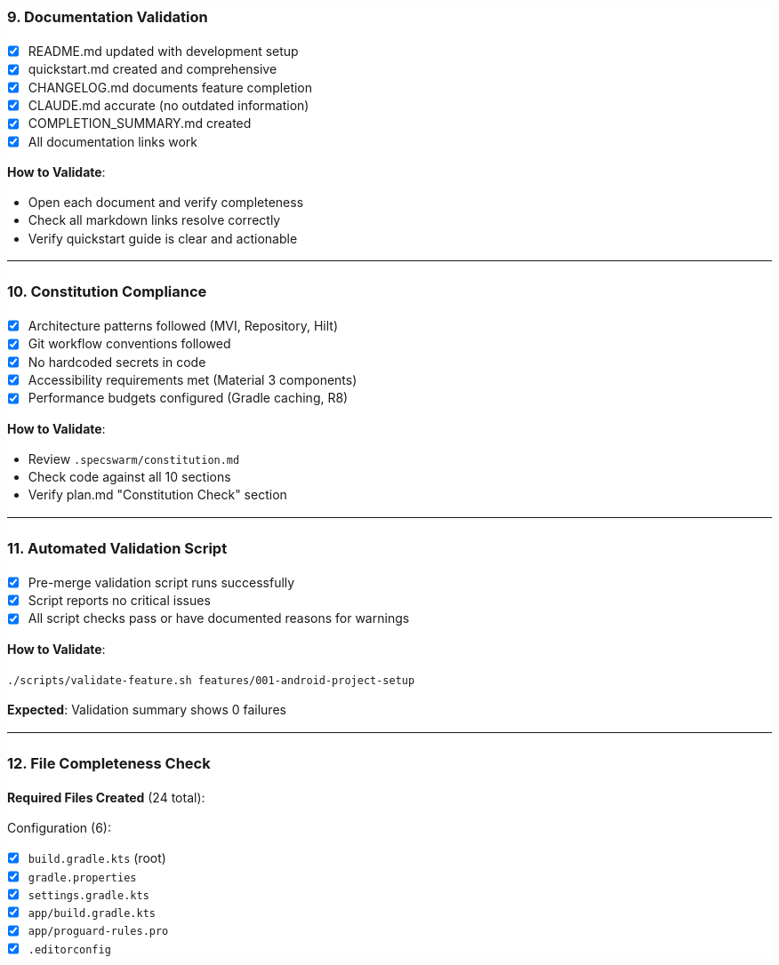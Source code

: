 ### 9. Documentation Validation

- [x] README.md updated with development setup
- [x] quickstart.md created and comprehensive
- [x] CHANGELOG.md documents feature completion
- [x] CLAUDE.md accurate (no outdated information)
- [x] COMPLETION_SUMMARY.md created
- [x] All documentation links work

**How to Validate**:
- Open each document and verify completeness
- Check all markdown links resolve correctly
- Verify quickstart guide is clear and actionable

---

### 10. Constitution Compliance

- [x] Architecture patterns followed (MVI, Repository, Hilt)
- [x] Git workflow conventions followed
- [x] No hardcoded secrets in code
- [x] Accessibility requirements met (Material 3 components)
- [x] Performance budgets configured (Gradle caching, R8)

**How to Validate**:
- Review `.specswarm/constitution.md`
- Check code against all 10 sections
- Verify plan.md "Constitution Check" section

---

### 11. Automated Validation Script

- [x] Pre-merge validation script runs successfully
- [x] Script reports no critical issues
- [x] All script checks pass or have documented reasons for warnings

**How to Validate**:
```bash
./scripts/validate-feature.sh features/001-android-project-setup
```

**Expected**: Validation summary shows 0 failures

---

### 12. File Completeness Check

**Required Files Created** (24 total):

Configuration (6):
- [x] `build.gradle.kts` (root)
- [x] `gradle.properties`
- [x] `settings.gradle.kts`
- [x] `app/build.gradle.kts`
- [x] `app/proguard-rules.pro`
- [x] `.editorconfig`

